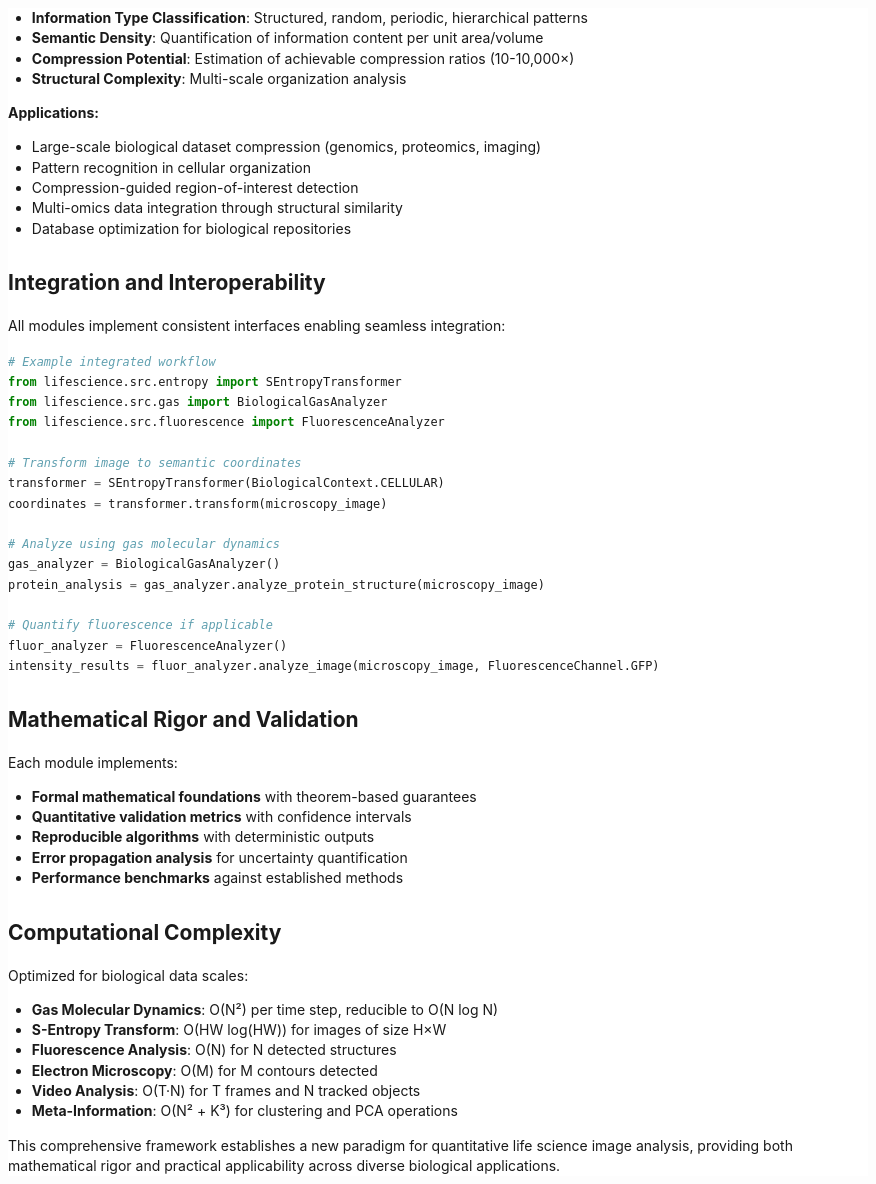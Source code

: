 - **Information Type Classification**: Structured, random, periodic, hierarchical patterns
- **Semantic Density**: Quantification of information content per unit area/volume
- **Compression Potential**: Estimation of achievable compression ratios (10-10,000×)
- **Structural Complexity**: Multi-scale organization analysis

**Applications:**

- Large-scale biological dataset compression (genomics, proteomics, imaging)
- Pattern recognition in cellular organization
- Compression-guided region-of-interest detection
- Multi-omics data integration through structural similarity
- Database optimization for biological repositories

## Integration and Interoperability

All modules implement consistent interfaces enabling seamless integration:

```python
# Example integrated workflow
from lifescience.src.entropy import SEntropyTransformer
from lifescience.src.gas import BiologicalGasAnalyzer
from lifescience.src.fluorescence import FluorescenceAnalyzer

# Transform image to semantic coordinates
transformer = SEntropyTransformer(BiologicalContext.CELLULAR)
coordinates = transformer.transform(microscopy_image)

# Analyze using gas molecular dynamics
gas_analyzer = BiologicalGasAnalyzer()
protein_analysis = gas_analyzer.analyze_protein_structure(microscopy_image)

# Quantify fluorescence if applicable
fluor_analyzer = FluorescenceAnalyzer()
intensity_results = fluor_analyzer.analyze_image(microscopy_image, FluorescenceChannel.GFP)
```

## Mathematical Rigor and Validation

Each module implements:

- **Formal mathematical foundations** with theorem-based guarantees
- **Quantitative validation metrics** with confidence intervals
- **Reproducible algorithms** with deterministic outputs
- **Error propagation analysis** for uncertainty quantification
- **Performance benchmarks** against established methods

## Computational Complexity

Optimized for biological data scales:

- **Gas Molecular Dynamics**: O(N²) per time step, reducible to O(N log N)
- **S-Entropy Transform**: O(HW log(HW)) for images of size H×W
- **Fluorescence Analysis**: O(N) for N detected structures
- **Electron Microscopy**: O(M) for M contours detected
- **Video Analysis**: O(T·N) for T frames and N tracked objects
- **Meta-Information**: O(N² + K³) for clustering and PCA operations

This comprehensive framework establishes a new paradigm for quantitative life science image analysis, providing both mathematical rigor and practical applicability across diverse biological applications.
